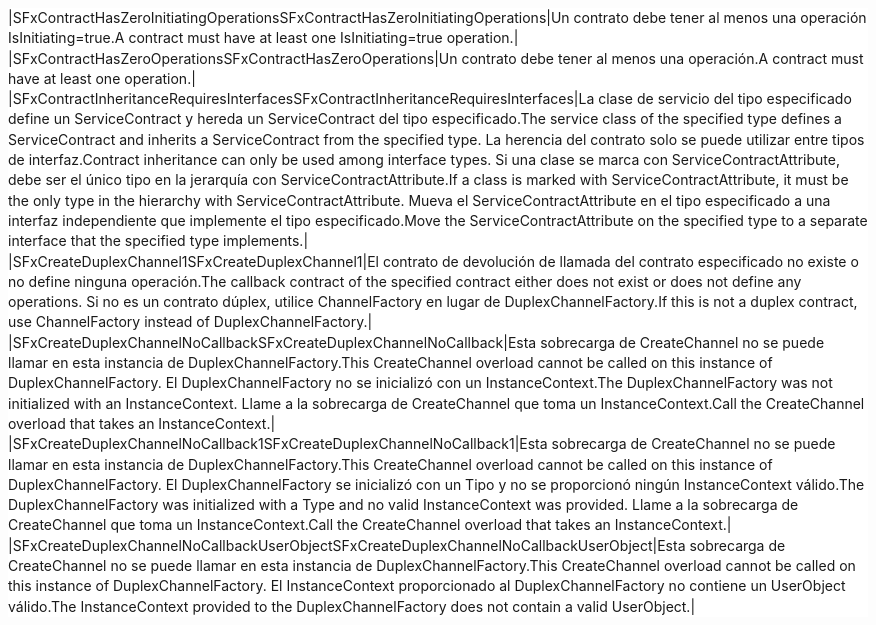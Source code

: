 |<span data-ttu-id="5c03c-287">SFxContractHasZeroInitiatingOperations</span><span class="sxs-lookup"><span data-stu-id="5c03c-287">SFxContractHasZeroInitiatingOperations</span></span>|<span data-ttu-id="5c03c-288">Un contrato debe tener al menos una operación IsInitiating=true.</span><span class="sxs-lookup"><span data-stu-id="5c03c-288">A contract must have at least one IsInitiating=true operation.</span></span>|  
|<span data-ttu-id="5c03c-289">SFxContractHasZeroOperations</span><span class="sxs-lookup"><span data-stu-id="5c03c-289">SFxContractHasZeroOperations</span></span>|<span data-ttu-id="5c03c-290">Un contrato debe tener al menos una operación.</span><span class="sxs-lookup"><span data-stu-id="5c03c-290">A contract must have at least one operation.</span></span>|  
|<span data-ttu-id="5c03c-291">SFxContractInheritanceRequiresInterfaces</span><span class="sxs-lookup"><span data-stu-id="5c03c-291">SFxContractInheritanceRequiresInterfaces</span></span>|<span data-ttu-id="5c03c-292">La clase de servicio del tipo especificado define un ServiceContract y hereda un ServiceContract del tipo especificado.</span><span class="sxs-lookup"><span data-stu-id="5c03c-292">The service class of the specified type defines a ServiceContract and inherits a ServiceContract from the specified type.</span></span> <span data-ttu-id="5c03c-293">La herencia del contrato solo se puede utilizar entre tipos de interfaz.</span><span class="sxs-lookup"><span data-stu-id="5c03c-293">Contract inheritance can only be used among interface types.</span></span> <span data-ttu-id="5c03c-294">Si una clase se marca con ServiceContractAttribute, debe ser el único tipo en la jerarquía con ServiceContractAttribute.</span><span class="sxs-lookup"><span data-stu-id="5c03c-294">If a class is marked with ServiceContractAttribute, it must be the only type in the hierarchy with ServiceContractAttribute.</span></span>  <span data-ttu-id="5c03c-295">Mueva el ServiceContractAttribute en el tipo especificado a una interfaz independiente que implemente el tipo especificado.</span><span class="sxs-lookup"><span data-stu-id="5c03c-295">Move the ServiceContractAttribute on the specified type to a separate interface that the specified type implements.</span></span>|  
|<span data-ttu-id="5c03c-296">SFxCreateDuplexChannel1</span><span class="sxs-lookup"><span data-stu-id="5c03c-296">SFxCreateDuplexChannel1</span></span>|<span data-ttu-id="5c03c-297">El contrato de devolución de llamada del contrato especificado no existe o no define ninguna operación.</span><span class="sxs-lookup"><span data-stu-id="5c03c-297">The callback contract of the specified contract either does not exist or does not define any operations.</span></span> <span data-ttu-id="5c03c-298">Si no es un contrato dúplex, utilice ChannelFactory en lugar de DuplexChannelFactory.</span><span class="sxs-lookup"><span data-stu-id="5c03c-298">If this is not a duplex contract, use ChannelFactory instead of DuplexChannelFactory.</span></span>|  
|<span data-ttu-id="5c03c-299">SFxCreateDuplexChannelNoCallback</span><span class="sxs-lookup"><span data-stu-id="5c03c-299">SFxCreateDuplexChannelNoCallback</span></span>|<span data-ttu-id="5c03c-300">Esta sobrecarga de CreateChannel no se puede llamar en esta instancia de DuplexChannelFactory.</span><span class="sxs-lookup"><span data-stu-id="5c03c-300">This CreateChannel overload cannot be called on this instance of DuplexChannelFactory.</span></span> <span data-ttu-id="5c03c-301">El DuplexChannelFactory no se inicializó con un InstanceContext.</span><span class="sxs-lookup"><span data-stu-id="5c03c-301">The DuplexChannelFactory was not initialized with an InstanceContext.</span></span> <span data-ttu-id="5c03c-302">Llame a la sobrecarga de CreateChannel que toma un InstanceContext.</span><span class="sxs-lookup"><span data-stu-id="5c03c-302">Call the CreateChannel overload that takes an InstanceContext.</span></span>|  
|<span data-ttu-id="5c03c-303">SFxCreateDuplexChannelNoCallback1</span><span class="sxs-lookup"><span data-stu-id="5c03c-303">SFxCreateDuplexChannelNoCallback1</span></span>|<span data-ttu-id="5c03c-304">Esta sobrecarga de CreateChannel no se puede llamar en esta instancia de DuplexChannelFactory.</span><span class="sxs-lookup"><span data-stu-id="5c03c-304">This CreateChannel overload cannot be called on this instance of DuplexChannelFactory.</span></span> <span data-ttu-id="5c03c-305">El DuplexChannelFactory se inicializó con un Tipo y no se proporcionó ningún InstanceContext válido.</span><span class="sxs-lookup"><span data-stu-id="5c03c-305">The DuplexChannelFactory was initialized with a Type and no valid InstanceContext was provided.</span></span> <span data-ttu-id="5c03c-306">Llame a la sobrecarga de CreateChannel que toma un InstanceContext.</span><span class="sxs-lookup"><span data-stu-id="5c03c-306">Call the CreateChannel overload that takes an InstanceContext.</span></span>|  
|<span data-ttu-id="5c03c-307">SFxCreateDuplexChannelNoCallbackUserObject</span><span class="sxs-lookup"><span data-stu-id="5c03c-307">SFxCreateDuplexChannelNoCallbackUserObject</span></span>|<span data-ttu-id="5c03c-308">Esta sobrecarga de CreateChannel no se puede llamar en esta instancia de DuplexChannelFactory.</span><span class="sxs-lookup"><span data-stu-id="5c03c-308">This CreateChannel overload cannot be called on this instance of DuplexChannelFactory.</span></span> <span data-ttu-id="5c03c-309">El InstanceContext proporcionado al DuplexChannelFactory no contiene un UserObject válido.</span><span class="sxs-lookup"><span data-stu-id="5c03c-309">The InstanceContext provided to the DuplexChannelFactory does not contain a valid UserObject.</span></span>|  